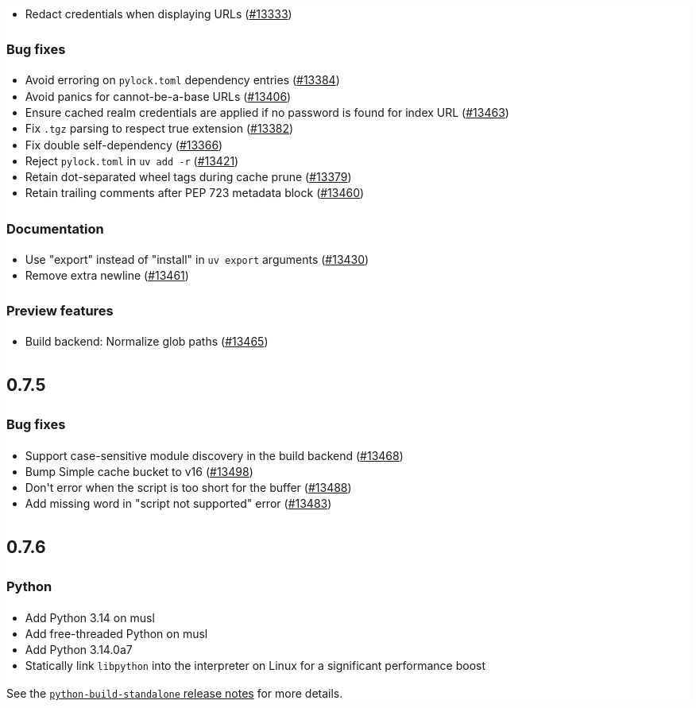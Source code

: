 - Redact credentials when displaying URLs ([#13333](https://github.com/astral-sh/uv/pull/13333))

### Bug fixes

- Avoid erroring on `pylock.toml` dependency entries
  ([#13384](https://github.com/astral-sh/uv/pull/13384))
- Avoid panics for cannot-be-a-base URLs ([#13406](https://github.com/astral-sh/uv/pull/13406))
- Ensure cached realm credentials are applied if no password is found for index URL
  ([#13463](https://github.com/astral-sh/uv/pull/13463))
- Fix `.tgz` parsing to respect true extension
  ([#13382](https://github.com/astral-sh/uv/pull/13382))
- Fix double self-dependency ([#13366](https://github.com/astral-sh/uv/pull/13366))
- Reject `pylock.toml` in `uv add -r` ([#13421](https://github.com/astral-sh/uv/pull/13421))
- Retain dot-separated wheel tags during cache prune
  ([#13379](https://github.com/astral-sh/uv/pull/13379))
- Retain trailing comments after PEP 723 metadata block
  ([#13460](https://github.com/astral-sh/uv/pull/13460))

### Documentation

- Use "export" instead of "install" in `uv export` arguments
  ([#13430](https://github.com/astral-sh/uv/pull/13430))
- Remove extra newline ([#13461](https://github.com/astral-sh/uv/pull/13461))

### Preview features

- Build backend: Normalize glob paths ([#13465](https://github.com/astral-sh/uv/pull/13465))

## 0.7.5

### Bug fixes

- Support case-sensitive module discovery in the build backend
  ([#13468](https://github.com/astral-sh/uv/pull/13468))
- Bump Simple cache bucket to v16 ([#13498](https://github.com/astral-sh/uv/pull/13498))
- Don't error when the script is too short for the buffer
  ([#13488](https://github.com/astral-sh/uv/pull/13488))
- Add missing word in "script not supported" error
  ([#13483](https://github.com/astral-sh/uv/pull/13483))

## 0.7.6

### Python

- Add Python 3.14 on musl
- Add free-threaded Python on musl
- Add Python 3.14.0a7
- Statically link `libpython` into the interpreter on Linux for a significant performance boost

See the
[`python-build-standalone` release notes](https://github.com/astral-sh/python-build-standalone/releases/tag/20250517)
for more details.
